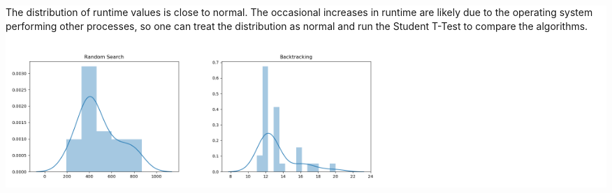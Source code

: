 The distribution of runtime values is close to normal. The occasional increases in runtime are likely due to the operating system performing other processes, so one can treat the distribution as normal and run the Student T-Test to compare the algorithms.

<div style="display: flex; flex-basis: 33%;">
	<img src="img/random.png" alt="random" style="zoom: 43%;" />
	<img src="img/backtrack.png" alt="backtrack" style="zoom: 43%;" />